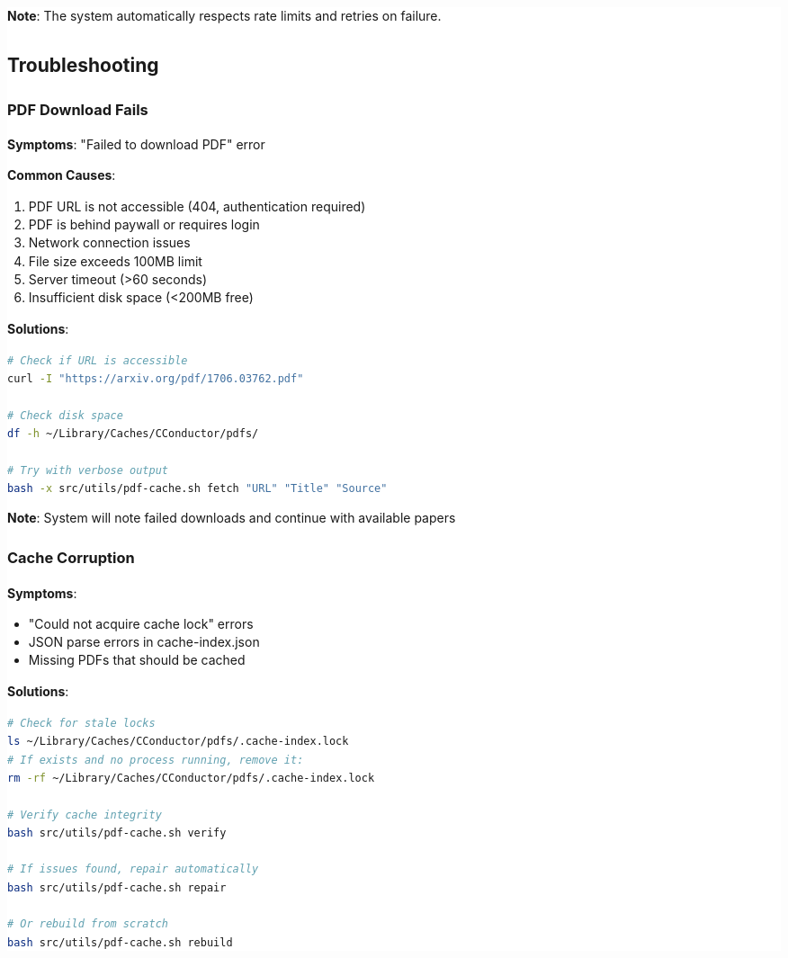**Note**: The system automatically respects rate limits and retries on failure.

## Troubleshooting

### PDF Download Fails

**Symptoms**: "Failed to download PDF" error

**Common Causes**:

1. PDF URL is not accessible (404, authentication required)
2. PDF is behind paywall or requires login
3. Network connection issues
4. File size exceeds 100MB limit
5. Server timeout (>60 seconds)
6. Insufficient disk space (<200MB free)

**Solutions**:

```bash
# Check if URL is accessible
curl -I "https://arxiv.org/pdf/1706.03762.pdf"

# Check disk space
df -h ~/Library/Caches/CConductor/pdfs/

# Try with verbose output
bash -x src/utils/pdf-cache.sh fetch "URL" "Title" "Source"
```

**Note**: System will note failed downloads and continue with available papers

### Cache Corruption

**Symptoms**:

- "Could not acquire cache lock" errors
- JSON parse errors in cache-index.json
- Missing PDFs that should be cached

**Solutions**:

```bash
# Check for stale locks
ls ~/Library/Caches/CConductor/pdfs/.cache-index.lock
# If exists and no process running, remove it:
rm -rf ~/Library/Caches/CConductor/pdfs/.cache-index.lock

# Verify cache integrity
bash src/utils/pdf-cache.sh verify

# If issues found, repair automatically
bash src/utils/pdf-cache.sh repair

# Or rebuild from scratch
bash src/utils/pdf-cache.sh rebuild
```
